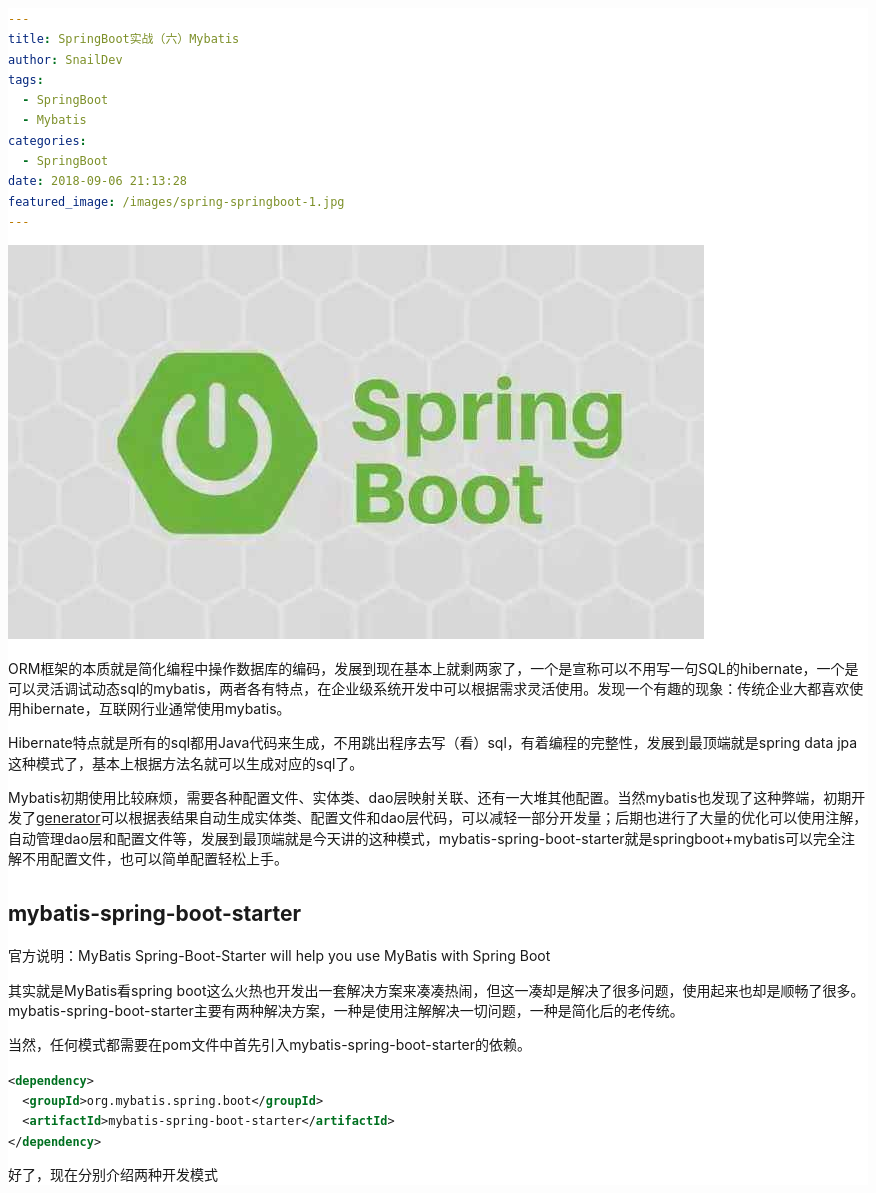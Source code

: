 ```yaml
---
title: SpringBoot实战（六）Mybatis
author: SnailDev
tags:
  - SpringBoot
  - Mybatis
categories:
  - SpringBoot
date: 2018-09-06 21:13:28
featured_image: /images/spring-springboot-1.jpg
---
```

![spring-springboot-thymeleaf](/images/spring-springboot-1.jpg)

ORM框架的本质就是简化编程中操作数据库的编码，发展到现在基本上就剩两家了，一个是宣称可以不用写一句SQL的hibernate，一个是可以灵活调试动态sql的mybatis，两者各有特点，在企业级系统开发中可以根据需求灵活使用。发现一个有趣的现象：传统企业大都喜欢使用hibernate，互联网行业通常使用mybatis。


Hibernate特点就是所有的sql都用Java代码来生成，不用跳出程序去写（看）sql，有着编程的完整性，发展到最顶端就是spring data jpa这种模式了，基本上根据方法名就可以生成对应的sql了。

Mybatis初期使用比较麻烦，需要各种配置文件、实体类、dao层映射关联、还有一大堆其他配置。当然mybatis也发现了这种弊端，初期开发了[generator](https://github.com/mybatis/generator)可以根据表结果自动生成实体类、配置文件和dao层代码，可以减轻一部分开发量；后期也进行了大量的优化可以使用注解，自动管理dao层和配置文件等，发展到最顶端就是今天讲的这种模式，mybatis-spring-boot-starter就是springboot+mybatis可以完全注解不用配置文件，也可以简单配置轻松上手。

## mybatis-spring-boot-starter
官方说明：MyBatis Spring-Boot-Starter will help you use MyBatis with Spring Boot

其实就是MyBatis看spring boot这么火热也开发出一套解决方案来凑凑热闹，但这一凑却是解决了很多问题，使用起来也却是顺畅了很多。mybatis-spring-boot-starter主要有两种解决方案，一种是使用注解解决一切问题，一种是简化后的老传统。

当然，任何模式都需要在pom文件中首先引入mybatis-spring-boot-starter的依赖。
```xml
<dependency>
  <groupId>org.mybatis.spring.boot</groupId>
  <artifactId>mybatis-spring-boot-starter</artifactId>
</dependency>
```
好了，现在分别介绍两种开发模式
